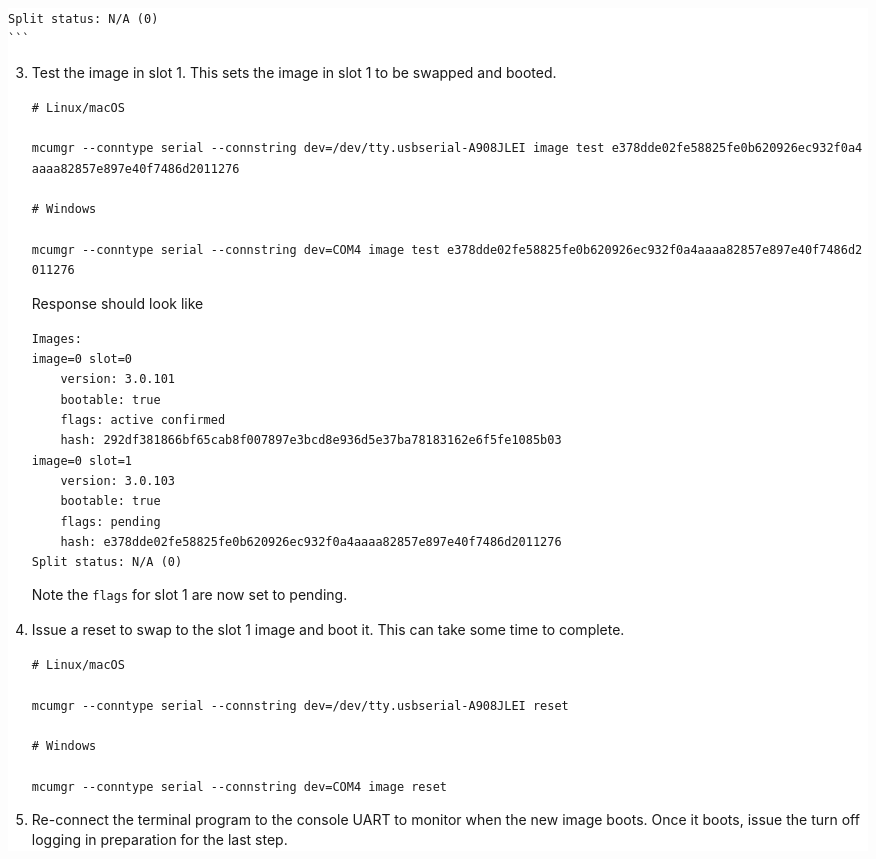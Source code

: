     Split status: N/A (0)
    ```

3. Test the image in slot 1. This sets the image in slot 1 to be swapped and booted.

    ```
    # Linux/macOS

    mcumgr --conntype serial --connstring dev=/dev/tty.usbserial-A908JLEI image test e378dde02fe58825fe0b620926ec932f0a4aaaa82857e897e40f7486d2011276

    # Windows

    mcumgr --conntype serial --connstring dev=COM4 image test e378dde02fe58825fe0b620926ec932f0a4aaaa82857e897e40f7486d2011276

    ```

    Response should look like
    ```
    Images:
    image=0 slot=0
        version: 3.0.101
        bootable: true
        flags: active confirmed
        hash: 292df381866bf65cab8f007897e3bcd8e936d5e37ba78183162e6f5fe1085b03
    image=0 slot=1
        version: 3.0.103
        bootable: true
        flags: pending
        hash: e378dde02fe58825fe0b620926ec932f0a4aaaa82857e897e40f7486d2011276
    Split status: N/A (0)
    ```
    Note the `flags` for slot 1 are now set to pending.

4. Issue a reset to swap to the slot 1 image and boot it. This can take some time to complete.

    ```
    # Linux/macOS

    mcumgr --conntype serial --connstring dev=/dev/tty.usbserial-A908JLEI reset

    # Windows

    mcumgr --conntype serial --connstring dev=COM4 image reset

    ```

5. Re-connect the terminal program to the console UART to monitor when the new image boots. Once it boots, issue the turn off logging in preparation for the last step.
